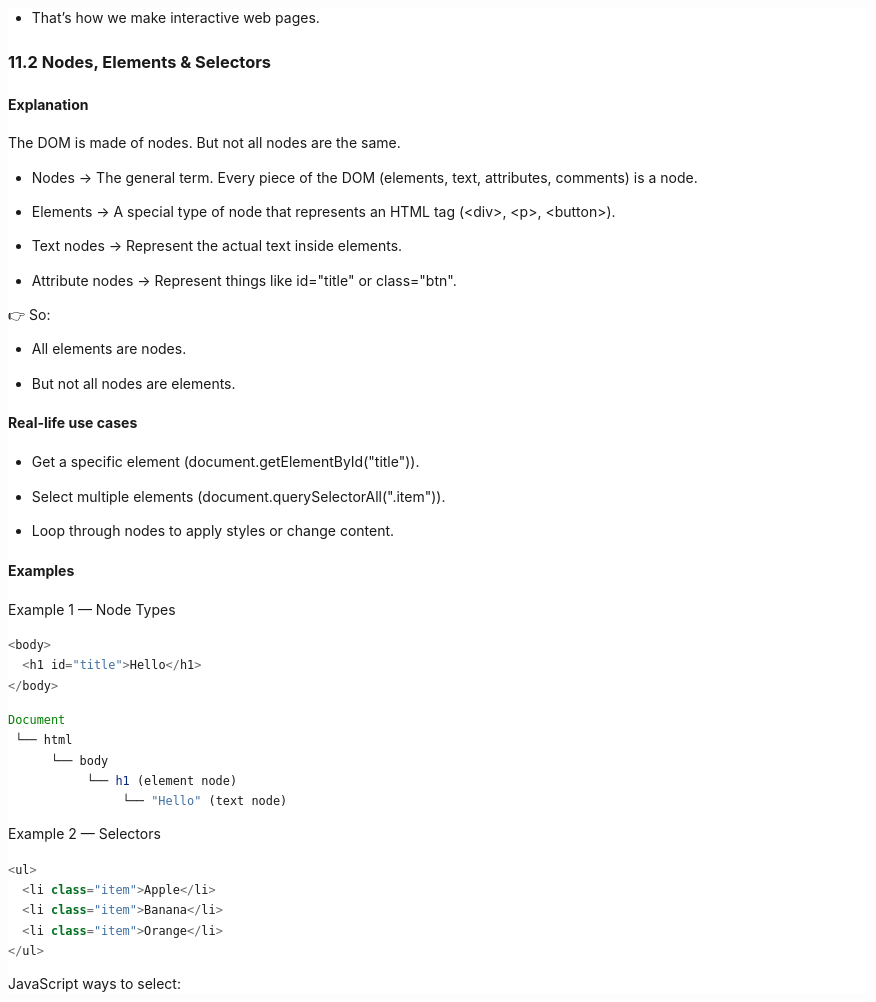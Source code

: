 - That’s how we make interactive web pages.

### **11.2 Nodes, Elements & Selectors**

#### **Explanation**

The DOM is made of nodes. But not all nodes are the same.

- Nodes → The general term. Every piece of the DOM (elements, text, attributes, comments) is a node.

- Elements → A special type of node that represents an HTML tag (\<div>, \<p>, \<button>).

- Text nodes → Represent the actual text inside elements.

- Attribute nodes → Represent things like id="title" or class="btn".

👉 So:

- All elements are nodes.

- But not all nodes are elements.

#### **Real-life use cases**

- Get a specific element (document.getElementById("title")).

- Select multiple elements (document.querySelectorAll(".item")).

- Loop through nodes to apply styles or change content.

#### **Examples**

Example 1 — Node Types

```js
<body>
  <h1 id="title">Hello</h1>
</body>
```

```js
Document
 └── html
      └── body
           └── h1 (element node)
                └── "Hello" (text node)
```

Example 2 — Selectors

```js
<ul>
  <li class="item">Apple</li>
  <li class="item">Banana</li>
  <li class="item">Orange</li>
</ul>
```

JavaScript ways to select:
